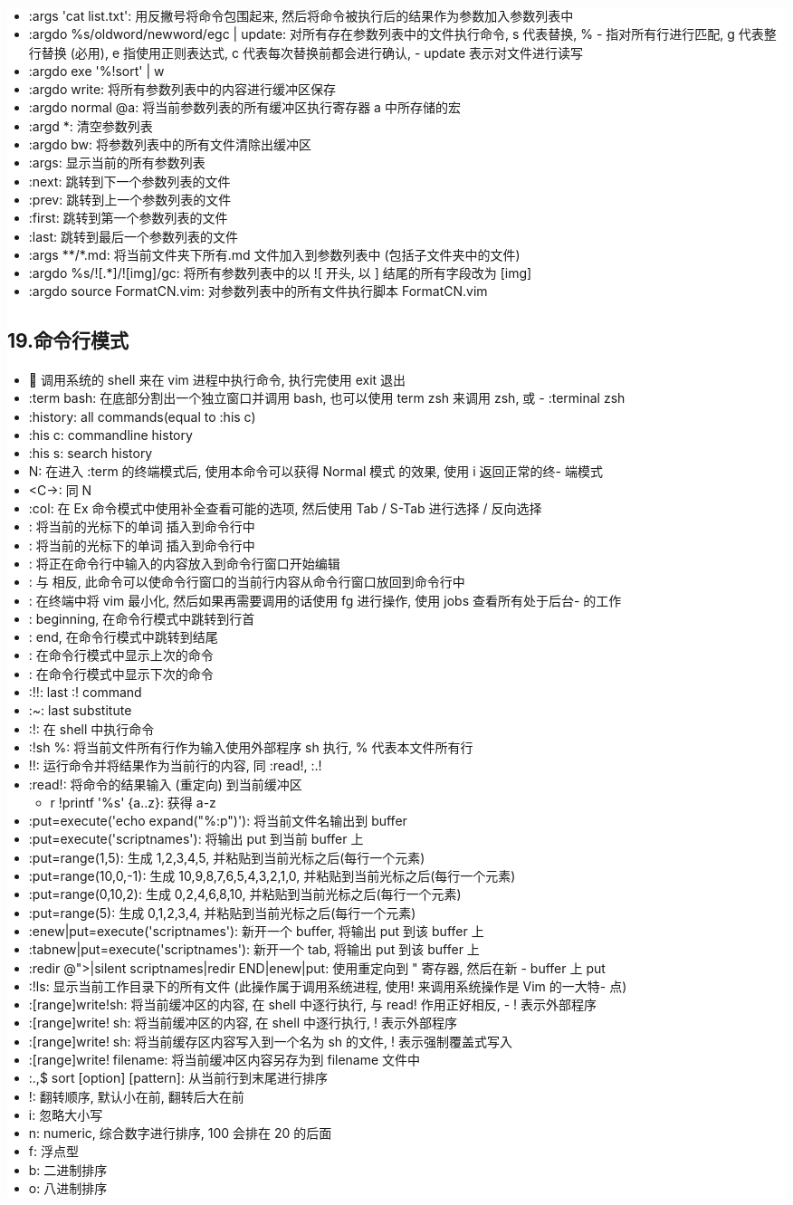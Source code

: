 - :args 'cat list.txt': 用反撇号将命令包围起来, 然后将命令被执行后的结果作为参数加入参数列表中
- :argdo %s/oldword/newword/egc | update: 对所有存在参数列表中的文件执行命令, s 代表替换, % - 指对所有行进行匹配, g 代表整行替换 (必用), e 指使用正则表达式, c 代表每次替换前都会进行确认, - update 表示对文件进行读写
- :argdo exe '%!sort' | w
- :argdo write: 将所有参数列表中的内容进行缓冲区保存
- :argdo normal @a: 将当前参数列表的所有缓冲区执行寄存器 a 中所存储的宏
- :argd *: 清空参数列表
- :argdo bw: 将参数列表中的所有文件清除出缓冲区
- :args: 显示当前的所有参数列表
- :next: 跳转到下一个参数列表的文件
- :prev: 跳转到上一个参数列表的文件
- :first: 跳转到第一个参数列表的文件
- :last: 跳转到最后一个参数列表的文件
- :args **/*.md: 将当前文件夹下所有.md 文件加入到参数列表中 (包括子文件夹中的文件)
- :argdo %s/!\[.*\]/!\[img\]/gc: 将所有参数列表中的以 ![ 开头, 以 ] 结尾的所有字段改为 [img]
- :argdo source FormatCN.vim: 对参数列表中的所有文件执行脚本 FormatCN.vim
## 19.命令行模式
- :shell: 调用系统的 shell 来在 vim 进程中执行命令, 执行完使用 exit 退出
- :term bash: 在底部分割出一个独立窗口并调用 bash, 也可以使用 term zsh 来调用 zsh, 或 - :terminal zsh
- :history: all commands(equal to :his c)
- :his c: commandline history
- :his s: search history
- <C-w> N: 在进入 :term 的终端模式后, 使用本命令可以获得 Normal 模式 的效果, 使用 i 返回正常的终- 端模式
- <C-\><C-n>: 同 <C-w> N
- :col<C-d>: 在 Ex 命令模式中使用补全查看可能的选项, 然后使用 Tab / S-Tab 进行选择 / 反向选择
- <C-r><C-w>: 将当前的光标下的单词 <cword> 插入到命令行中
- <C-r><C-a>: 将当前的光标下的单词 <CWORD> 插入到命令行中
- <C-f>: 将正在命令行中输入的内容放入到命令行窗口开始编辑
- <C-c>: 与 <C-f> 相反, 此命令可以使命令行窗口的当前行内容从命令行窗口放回到命令行中
- <C-z>: 在终端中将 vim 最小化, 然后如果再需要调用的话使用 fg 进行操作, 使用 jobs 查看所有处于后台- 的工作
- <C-b>: beginning, 在命令行模式中跳转到行首
- <C-e>: end, 在命令行模式中跳转到结尾
- <C-p>: 在命令行模式中显示上次的命令
- <C-n>: 在命令行模式中显示下次的命令
- :!!: last :! command
- :~: last substitute
- :!<command>: 在 shell 中执行命令
- :!sh %: 将当前文件所有行作为输入使用外部程序 sh 执行, % 代表本文件所有行
- !!<command>: 运行命令并将结果作为当前行的内容, 同 :read!<command>, :.!<command>
- :read!<command>: 将命令的结果输入 (重定向) 到当前缓冲区
  - r !printf '\%s' {a..z}: 获得 a-z
- :put=execute('echo expand(\"%:p\")'): 将当前文件名输出到 buffer
- :put=execute('scriptnames'): 将输出 put 到当前 buffer 上
- :put=range(1,5): 生成 1,2,3,4,5, 并粘贴到当前光标之后(每行一个元素)
- :put=range(10,0,-1): 生成 10,9,8,7,6,5,4,3,2,1,0, 并粘贴到当前光标之后(每行一个元素)
- :put=range(0,10,2): 生成 0,2,4,6,8,10, 并粘贴到当前光标之后(每行一个元素)
- :put=range(5): 生成 0,1,2,3,4, 并粘贴到当前光标之后(每行一个元素)
- :enew|put=execute('scriptnames'): 新开一个 buffer, 将输出 put 到该 buffer 上
- :tabnew|put=execute('scriptnames'): 新开一个 tab, 将输出 put 到该 buffer 上
- :redir @">|silent scriptnames|redir END|enew|put: 使用重定向到 " 寄存器, 然后在新 - buffer 上 put
- :!ls: 显示当前工作目录下的所有文件 (此操作属于调用系统进程, 使用! 来调用系统操作是 Vim 的一大特- 点)
- :[range]write!sh: 将当前缓冲区的内容, 在 shell 中逐行执行, 与 read!<command> 作用正好相反, - ! 表示外部程序
- :[range]write! sh: 将当前缓冲区的内容, 在 shell 中逐行执行, ! 表示外部程序
- :[range]write! sh: 将当前缓存区内容写入到一个名为 sh 的文件, ! 表示强制覆盖式写入
- :[range]write! filename: 将当前缓冲区内容另存为到 filename 文件中
- :.,$ sort [option] [pattern]: 从当前行到末尾进行排序
 - !: 翻转顺序, 默认小在前, 翻转后大在前
 - i: 忽略大小写
 - n: numeric, 综合数字进行排序, 100 会排在 20 的后面
 - f: 浮点型
 - b: 二进制排序
 - o: 八进制排序